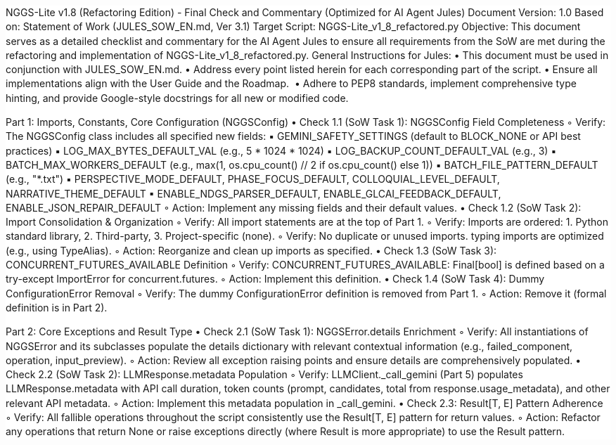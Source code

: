 NGGS-Lite v1.8 (Refactoring Edition) - Final Check and Commentary (Optimized for AI Agent Jules)
Document Version: 1.0 Based on: Statement of Work (JULES_SOW_EN.md, Ver 3.1) Target Script: NGGS-Lite_v1_8_refactored.py Objective: This document serves as a detailed checklist and commentary for the AI Agent Jules to ensure all requirements from the SoW are met during the refactoring and implementation of NGGS-Lite_v1_8_refactored.py.
General Instructions for Jules:
	•	This document must be used in conjunction with JULES_SOW_EN.md.
	•	Address every point listed herein for each corresponding part of the script.
	•	Ensure all implementations align with the User Guide and the Roadmap. 
	•	Adhere to PEP8 standards, implement comprehensive type hinting, and provide Google-style docstrings for all new or modified code.

Part 1: Imports, Constants, Core Configuration (NGGSConfig)
	•	Check 1.1 (SoW Task 1): NGGSConfig Field Completeness
	◦	Verify: The NGGSConfig class includes all specified new fields:
	▪	GEMINI_SAFETY_SETTINGS (default to BLOCK_NONE or API best practices) 
	▪	LOG_MAX_BYTES_DEFAULT_VAL (e.g., 5 * 1024 * 1024) 
	▪	LOG_BACKUP_COUNT_DEFAULT_VAL (e.g., 3) 
	▪	BATCH_MAX_WORKERS_DEFAULT (e.g., max(1, os.cpu_count() // 2 if os.cpu_count() else 1)) 
	▪	BATCH_FILE_PATTERN_DEFAULT (e.g., "*.txt") 
	▪	PERSPECTIVE_MODE_DEFAULT, PHASE_FOCUS_DEFAULT, COLLOQUIAL_LEVEL_DEFAULT, NARRATIVE_THEME_DEFAULT 
	▪	ENABLE_NDGS_PARSER_DEFAULT, ENABLE_GLCAI_FEEDBACK_DEFAULT, ENABLE_JSON_REPAIR_DEFAULT 
	◦	Action: Implement any missing fields and their default values.
	•	Check 1.2 (SoW Task 2): Import Consolidation & Organization
	◦	Verify: All import statements are at the top of Part 1.
	◦	Verify: Imports are ordered: 1. Python standard library, 2. Third-party, 3. Project-specific (none).
	◦	Verify: No duplicate or unused imports. typing imports are optimized (e.g., using TypeAlias). 
	◦	Action: Reorganize and clean up imports as specified.
	•	Check 1.3 (SoW Task 3): CONCURRENT_FUTURES_AVAILABLE Definition
	◦	Verify: CONCURRENT_FUTURES_AVAILABLE: Final[bool] is defined based on a try-except ImportError for concurrent.futures. 
	◦	Action: Implement this definition.
	•	Check 1.4 (SoW Task 4): Dummy ConfigurationError Removal
	◦	Verify: The dummy ConfigurationError definition is removed from Part 1. 
	◦	Action: Remove it (formal definition is in Part 2).

Part 2: Core Exceptions and Result Type
	•	Check 2.1 (SoW Task 1): NGGSError.details Enrichment
	◦	Verify: All instantiations of NGGSError and its subclasses populate the details dictionary with relevant contextual information (e.g., failed_component, operation, input_preview). 
	◦	Action: Review all exception raising points and ensure details are comprehensively populated.
	•	Check 2.2 (SoW Task 2): LLMResponse.metadata Population
	◦	Verify: LLMClient._call_gemini (Part 5) populates LLMResponse.metadata with API call duration, token counts (prompt, candidates, total from response.usage_metadata), and other relevant API metadata. 
	◦	Action: Implement this metadata population in _call_gemini.
	•	Check 2.3: Result[T, E] Pattern Adherence
	◦	Verify: All fallible operations throughout the script consistently use the Result[T, E] pattern for return values. 
	◦	Action: Refactor any operations that return None or raise exceptions directly (where Result is more appropriate) to use the Result pattern.
